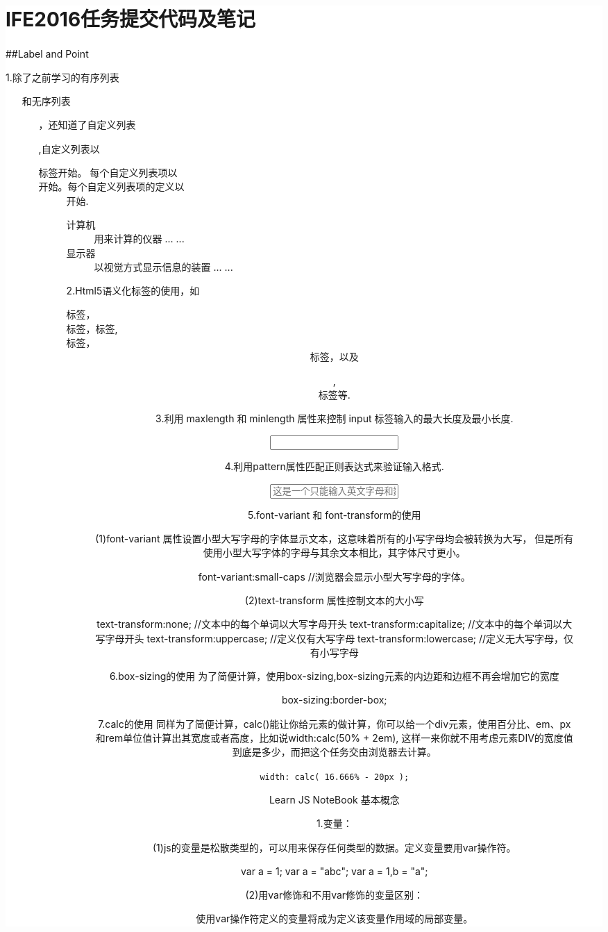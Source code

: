 # IFE2016任务提交代码及笔记

##Label and Point

1.除了之前学习的有序列表<ol>和无序列表<ul>，还知道了自定义列表<dl>,自定义列表以<dl>标签开始。 每个自定义列表项以<dt>开始。每个自定义列表项的定义以<dd>开始.

<dl>
  <dt>计算机</dt>
  <dd>用来计算的仪器 ... ...</dd>
  <dt>显示器</dt>
  <dd>以视觉方式显示信息的装置 ... ...</dd>
</dl>

2.Html5语义化标签的使用，如<nav>标签，<aside>标签，<time>标签,<article>标签，<header>标签，以及<figure>,<figcaption>标签等.

3.利用 maxlength 和 minlength 属性来控制 input 标签输入的最大长度及最小长度.

<input type="password" minlength="6" maxlength="16"/>

4.利用pattern属性匹配正则表达式来验证输入格式.

<input type="password" pattern="[A-Za-z0-9\-]*" placeholder="这是一个只能输入英文字母和数字的密码输入框"/>

5.font-variant 和 font-transform的使用

(1)font-variant 属性设置小型大写字母的字体显示文本，这意味着所有的小写字母均会被转换为大写， 但是所有使用小型大写字体的字母与其余文本相比，其字体尺寸更小。

font-variant:small-caps  //浏览器会显示小型大写字母的字体。

(2)text-transform 属性控制文本的大小写

text-transform:none; //文本中的每个单词以大写字母开头
text-transform:capitalize; //文本中的每个单词以大写字母开头
text-transform:uppercase; //定义仅有大写字母
text-transform:lowercase; //定义无大写字母，仅有小写字母

6.box-sizing的使用 为了简便计算，使用box-sizing,box-sizing元素的内边距和边框不再会增加它的宽度

box-sizing:border-box;

7.calc的使用 同样为了简便计算，calc()能让你给元素的做计算，你可以给一个div元素，使用百分比、em、px和rem单位值计算出其宽度或者高度，比如说width:calc(50% + 2em), 这样一来你就不用考虑元素DIV的宽度值到底是多少，而把这个任务交由浏览器去计算。

	width: calc( 16.666% - 20px );

Learn JS NoteBook
基本概念

1.变量：

(1)js的变量是松散类型的，可以用来保存任何类型的数据。定义变量要用var操作符。

var a = 1;
var a = "abc";
var a = 1,b = "a";

(2)用var修饰和不用var修饰的变量区别：

使用var操作符定义的变量将成为定义该变量作用域的局部变量。
